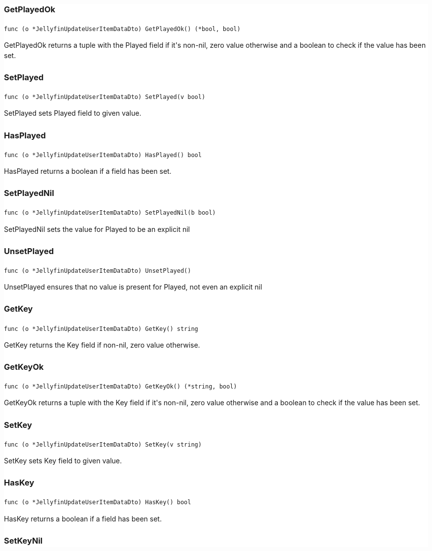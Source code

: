 ### GetPlayedOk

`func (o *JellyfinUpdateUserItemDataDto) GetPlayedOk() (*bool, bool)`

GetPlayedOk returns a tuple with the Played field if it's non-nil, zero value otherwise
and a boolean to check if the value has been set.

### SetPlayed

`func (o *JellyfinUpdateUserItemDataDto) SetPlayed(v bool)`

SetPlayed sets Played field to given value.

### HasPlayed

`func (o *JellyfinUpdateUserItemDataDto) HasPlayed() bool`

HasPlayed returns a boolean if a field has been set.

### SetPlayedNil

`func (o *JellyfinUpdateUserItemDataDto) SetPlayedNil(b bool)`

 SetPlayedNil sets the value for Played to be an explicit nil

### UnsetPlayed
`func (o *JellyfinUpdateUserItemDataDto) UnsetPlayed()`

UnsetPlayed ensures that no value is present for Played, not even an explicit nil
### GetKey

`func (o *JellyfinUpdateUserItemDataDto) GetKey() string`

GetKey returns the Key field if non-nil, zero value otherwise.

### GetKeyOk

`func (o *JellyfinUpdateUserItemDataDto) GetKeyOk() (*string, bool)`

GetKeyOk returns a tuple with the Key field if it's non-nil, zero value otherwise
and a boolean to check if the value has been set.

### SetKey

`func (o *JellyfinUpdateUserItemDataDto) SetKey(v string)`

SetKey sets Key field to given value.

### HasKey

`func (o *JellyfinUpdateUserItemDataDto) HasKey() bool`

HasKey returns a boolean if a field has been set.

### SetKeyNil

